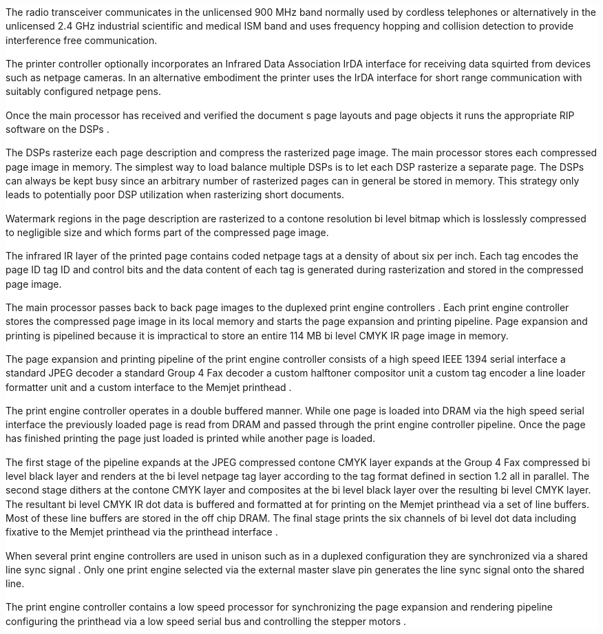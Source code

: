 The radio transceiver communicates in the unlicensed 900 MHz band normally used by cordless telephones or alternatively in the unlicensed 2.4 GHz industrial scientific and medical ISM band and uses frequency hopping and collision detection to provide interference free communication.

The printer controller optionally incorporates an Infrared Data Association IrDA interface for receiving data squirted from devices such as netpage cameras. In an alternative embodiment the printer uses the IrDA interface for short range communication with suitably configured netpage pens.

Once the main processor has received and verified the document s page layouts and page objects it runs the appropriate RIP software on the DSPs .

The DSPs rasterize each page description and compress the rasterized page image. The main processor stores each compressed page image in memory. The simplest way to load balance multiple DSPs is to let each DSP rasterize a separate page. The DSPs can always be kept busy since an arbitrary number of rasterized pages can in general be stored in memory. This strategy only leads to potentially poor DSP utilization when rasterizing short documents.

Watermark regions in the page description are rasterized to a contone resolution bi level bitmap which is losslessly compressed to negligible size and which forms part of the compressed page image.

The infrared IR layer of the printed page contains coded netpage tags at a density of about six per inch. Each tag encodes the page ID tag ID and control bits and the data content of each tag is generated during rasterization and stored in the compressed page image.

The main processor passes back to back page images to the duplexed print engine controllers . Each print engine controller stores the compressed page image in its local memory and starts the page expansion and printing pipeline. Page expansion and printing is pipelined because it is impractical to store an entire 114 MB bi level CMYK IR page image in memory.

The page expansion and printing pipeline of the print engine controller consists of a high speed IEEE 1394 serial interface a standard JPEG decoder a standard Group 4 Fax decoder a custom halftoner compositor unit a custom tag encoder a line loader formatter unit and a custom interface to the Memjet printhead .

The print engine controller operates in a double buffered manner. While one page is loaded into DRAM via the high speed serial interface the previously loaded page is read from DRAM and passed through the print engine controller pipeline. Once the page has finished printing the page just loaded is printed while another page is loaded.

The first stage of the pipeline expands at the JPEG compressed contone CMYK layer expands at the Group 4 Fax compressed bi level black layer and renders at the bi level netpage tag layer according to the tag format defined in section 1.2 all in parallel. The second stage dithers at the contone CMYK layer and composites at the bi level black layer over the resulting bi level CMYK layer. The resultant bi level CMYK IR dot data is buffered and formatted at for printing on the Memjet printhead via a set of line buffers. Most of these line buffers are stored in the off chip DRAM. The final stage prints the six channels of bi level dot data including fixative to the Memjet printhead via the printhead interface .

When several print engine controllers are used in unison such as in a duplexed configuration they are synchronized via a shared line sync signal . Only one print engine selected via the external master slave pin generates the line sync signal onto the shared line.

The print engine controller contains a low speed processor for synchronizing the page expansion and rendering pipeline configuring the printhead via a low speed serial bus and controlling the stepper motors .
